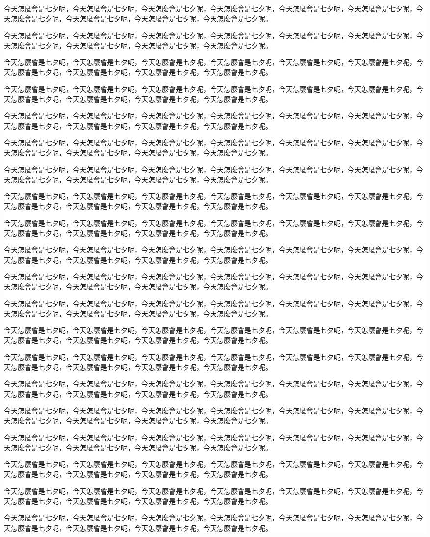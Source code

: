 今天怎麼會是七夕呢，今天怎麼會是七夕呢，今天怎麼會是七夕呢，今天怎麼會是七夕呢，今天怎麼會是七夕呢，今天怎麼會是七夕呢，今天怎麼會是七夕呢，今天怎麼會是七夕呢，今天怎麼會是七夕呢，今天怎麼會是七夕呢。

今天怎麼會是七夕呢，今天怎麼會是七夕呢，今天怎麼會是七夕呢，今天怎麼會是七夕呢，今天怎麼會是七夕呢，今天怎麼會是七夕呢，今天怎麼會是七夕呢，今天怎麼會是七夕呢，今天怎麼會是七夕呢，今天怎麼會是七夕呢。

今天怎麼會是七夕呢，今天怎麼會是七夕呢，今天怎麼會是七夕呢，今天怎麼會是七夕呢，今天怎麼會是七夕呢，今天怎麼會是七夕呢，今天怎麼會是七夕呢，今天怎麼會是七夕呢，今天怎麼會是七夕呢，今天怎麼會是七夕呢。

今天怎麼會是七夕呢，今天怎麼會是七夕呢，今天怎麼會是七夕呢，今天怎麼會是七夕呢，今天怎麼會是七夕呢，今天怎麼會是七夕呢，今天怎麼會是七夕呢，今天怎麼會是七夕呢，今天怎麼會是七夕呢，今天怎麼會是七夕呢。

今天怎麼會是七夕呢，今天怎麼會是七夕呢，今天怎麼會是七夕呢，今天怎麼會是七夕呢，今天怎麼會是七夕呢，今天怎麼會是七夕呢，今天怎麼會是七夕呢，今天怎麼會是七夕呢，今天怎麼會是七夕呢，今天怎麼會是七夕呢。

今天怎麼會是七夕呢，今天怎麼會是七夕呢，今天怎麼會是七夕呢，今天怎麼會是七夕呢，今天怎麼會是七夕呢，今天怎麼會是七夕呢，今天怎麼會是七夕呢，今天怎麼會是七夕呢，今天怎麼會是七夕呢，今天怎麼會是七夕呢。

今天怎麼會是七夕呢，今天怎麼會是七夕呢，今天怎麼會是七夕呢，今天怎麼會是七夕呢，今天怎麼會是七夕呢，今天怎麼會是七夕呢，今天怎麼會是七夕呢，今天怎麼會是七夕呢，今天怎麼會是七夕呢，今天怎麼會是七夕呢。

今天怎麼會是七夕呢，今天怎麼會是七夕呢，今天怎麼會是七夕呢，今天怎麼會是七夕呢，今天怎麼會是七夕呢，今天怎麼會是七夕呢，今天怎麼會是七夕呢，今天怎麼會是七夕呢，今天怎麼會是七夕呢，今天怎麼會是七夕呢。

今天怎麼會是七夕呢，今天怎麼會是七夕呢，今天怎麼會是七夕呢，今天怎麼會是七夕呢，今天怎麼會是七夕呢，今天怎麼會是七夕呢，今天怎麼會是七夕呢，今天怎麼會是七夕呢，今天怎麼會是七夕呢，今天怎麼會是七夕呢。

今天怎麼會是七夕呢，今天怎麼會是七夕呢，今天怎麼會是七夕呢，今天怎麼會是七夕呢，今天怎麼會是七夕呢，今天怎麼會是七夕呢，今天怎麼會是七夕呢，今天怎麼會是七夕呢，今天怎麼會是七夕呢，今天怎麼會是七夕呢。

今天怎麼會是七夕呢，今天怎麼會是七夕呢，今天怎麼會是七夕呢，今天怎麼會是七夕呢，今天怎麼會是七夕呢，今天怎麼會是七夕呢，今天怎麼會是七夕呢，今天怎麼會是七夕呢，今天怎麼會是七夕呢，今天怎麼會是七夕呢。

今天怎麼會是七夕呢，今天怎麼會是七夕呢，今天怎麼會是七夕呢，今天怎麼會是七夕呢，今天怎麼會是七夕呢，今天怎麼會是七夕呢，今天怎麼會是七夕呢，今天怎麼會是七夕呢，今天怎麼會是七夕呢，今天怎麼會是七夕呢。

今天怎麼會是七夕呢，今天怎麼會是七夕呢，今天怎麼會是七夕呢，今天怎麼會是七夕呢，今天怎麼會是七夕呢，今天怎麼會是七夕呢，今天怎麼會是七夕呢，今天怎麼會是七夕呢，今天怎麼會是七夕呢，今天怎麼會是七夕呢。

今天怎麼會是七夕呢，今天怎麼會是七夕呢，今天怎麼會是七夕呢，今天怎麼會是七夕呢，今天怎麼會是七夕呢，今天怎麼會是七夕呢，今天怎麼會是七夕呢，今天怎麼會是七夕呢，今天怎麼會是七夕呢，今天怎麼會是七夕呢。

今天怎麼會是七夕呢，今天怎麼會是七夕呢，今天怎麼會是七夕呢，今天怎麼會是七夕呢，今天怎麼會是七夕呢，今天怎麼會是七夕呢，今天怎麼會是七夕呢，今天怎麼會是七夕呢，今天怎麼會是七夕呢，今天怎麼會是七夕呢。

今天怎麼會是七夕呢，今天怎麼會是七夕呢，今天怎麼會是七夕呢，今天怎麼會是七夕呢，今天怎麼會是七夕呢，今天怎麼會是七夕呢，今天怎麼會是七夕呢，今天怎麼會是七夕呢，今天怎麼會是七夕呢，今天怎麼會是七夕呢。

今天怎麼會是七夕呢，今天怎麼會是七夕呢，今天怎麼會是七夕呢，今天怎麼會是七夕呢，今天怎麼會是七夕呢，今天怎麼會是七夕呢，今天怎麼會是七夕呢，今天怎麼會是七夕呢，今天怎麼會是七夕呢，今天怎麼會是七夕呢。

今天怎麼會是七夕呢，今天怎麼會是七夕呢，今天怎麼會是七夕呢，今天怎麼會是七夕呢，今天怎麼會是七夕呢，今天怎麼會是七夕呢，今天怎麼會是七夕呢，今天怎麼會是七夕呢，今天怎麼會是七夕呢，今天怎麼會是七夕呢。

今天怎麼會是七夕呢，今天怎麼會是七夕呢，今天怎麼會是七夕呢，今天怎麼會是七夕呢，今天怎麼會是七夕呢，今天怎麼會是七夕呢，今天怎麼會是七夕呢，今天怎麼會是七夕呢，今天怎麼會是七夕呢，今天怎麼會是七夕呢。

今天怎麼會是七夕呢，今天怎麼會是七夕呢，今天怎麼會是七夕呢，今天怎麼會是七夕呢，今天怎麼會是七夕呢，今天怎麼會是七夕呢，今天怎麼會是七夕呢，今天怎麼會是七夕呢，今天怎麼會是七夕呢，今天怎麼會是七夕呢。
